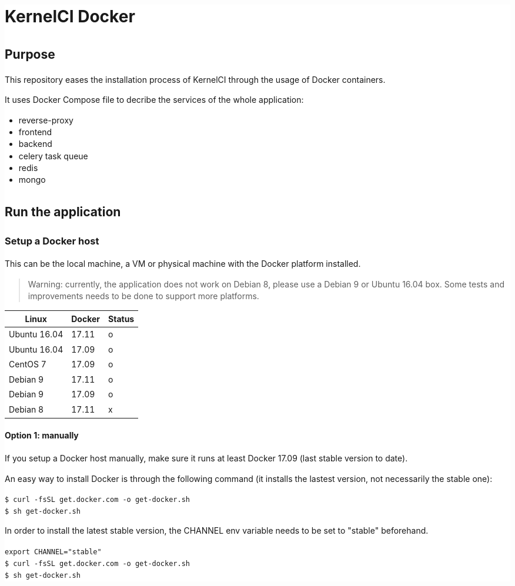 KernelCI Docker
===============

## Purpose

This repository eases the installation process of KernelCI through the usage of Docker containers.

It uses Docker Compose file to decribe the services of the whole application:

* reverse-proxy
* frontend
* backend
* celery task queue
* redis
* mongo

## Run the application

### Setup a Docker host

This can be the local machine, a VM or physical machine with the Docker platform installed.

> Warning: currently, the application does not work on Debian 8, please use a Debian 9 or Ubuntu 16.04 box. Some tests and improvements needs to be done to support more platforms.

Linux | Docker | Status
----- | ------ | ------
Ubuntu 16.04 | 17.11 | o
Ubuntu 16.04 | 17.09 | o
CentOS 7 | 17.09 | o
Debian 9 | 17.11 | o
Debian 9 | 17.09 | o
Debian 8 | 17.11 | x

#### Option 1: manually

If you setup a Docker host manually, make sure it runs at least Docker 17.09 (last stable version to date).

An easy way to install Docker is through the following command (it installs the lastest version, not necessarily the stable one):

```
$ curl -fsSL get.docker.com -o get-docker.sh
$ sh get-docker.sh
```

In order to install the latest stable version, the CHANNEL env variable needs to be set to "stable" beforehand.

```
export CHANNEL="stable"
$ curl -fsSL get.docker.com -o get-docker.sh
$ sh get-docker.sh
```
